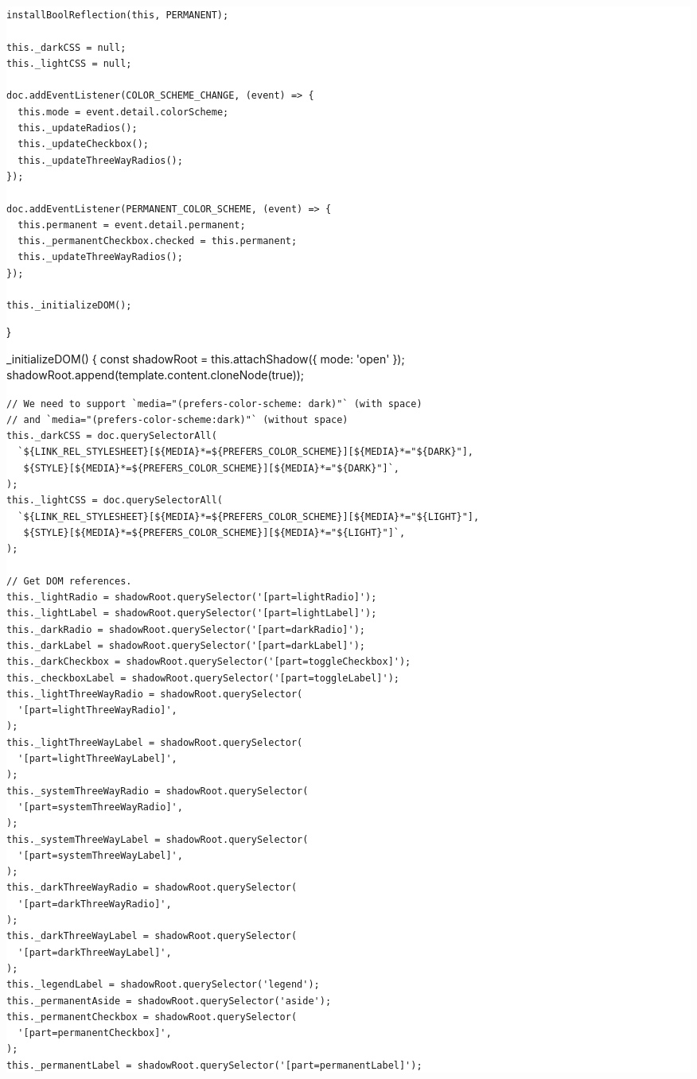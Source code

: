     installBoolReflection(this, PERMANENT);

    this._darkCSS = null;
    this._lightCSS = null;

    doc.addEventListener(COLOR_SCHEME_CHANGE, (event) => {
      this.mode = event.detail.colorScheme;
      this._updateRadios();
      this._updateCheckbox();
      this._updateThreeWayRadios();
    });

    doc.addEventListener(PERMANENT_COLOR_SCHEME, (event) => {
      this.permanent = event.detail.permanent;
      this._permanentCheckbox.checked = this.permanent;
      this._updateThreeWayRadios();
    });

    this._initializeDOM();
  }

  _initializeDOM() {
    const shadowRoot = this.attachShadow({ mode: 'open' });
    shadowRoot.append(template.content.cloneNode(true));

    // We need to support `media="(prefers-color-scheme: dark)"` (with space)
    // and `media="(prefers-color-scheme:dark)"` (without space)
    this._darkCSS = doc.querySelectorAll(
      `${LINK_REL_STYLESHEET}[${MEDIA}*=${PREFERS_COLOR_SCHEME}][${MEDIA}*="${DARK}"],
       ${STYLE}[${MEDIA}*=${PREFERS_COLOR_SCHEME}][${MEDIA}*="${DARK}"]`,
    );
    this._lightCSS = doc.querySelectorAll(
      `${LINK_REL_STYLESHEET}[${MEDIA}*=${PREFERS_COLOR_SCHEME}][${MEDIA}*="${LIGHT}"], 
       ${STYLE}[${MEDIA}*=${PREFERS_COLOR_SCHEME}][${MEDIA}*="${LIGHT}"]`,
    );

    // Get DOM references.
    this._lightRadio = shadowRoot.querySelector('[part=lightRadio]');
    this._lightLabel = shadowRoot.querySelector('[part=lightLabel]');
    this._darkRadio = shadowRoot.querySelector('[part=darkRadio]');
    this._darkLabel = shadowRoot.querySelector('[part=darkLabel]');
    this._darkCheckbox = shadowRoot.querySelector('[part=toggleCheckbox]');
    this._checkboxLabel = shadowRoot.querySelector('[part=toggleLabel]');
    this._lightThreeWayRadio = shadowRoot.querySelector(
      '[part=lightThreeWayRadio]',
    );
    this._lightThreeWayLabel = shadowRoot.querySelector(
      '[part=lightThreeWayLabel]',
    );
    this._systemThreeWayRadio = shadowRoot.querySelector(
      '[part=systemThreeWayRadio]',
    );
    this._systemThreeWayLabel = shadowRoot.querySelector(
      '[part=systemThreeWayLabel]',
    );
    this._darkThreeWayRadio = shadowRoot.querySelector(
      '[part=darkThreeWayRadio]',
    );
    this._darkThreeWayLabel = shadowRoot.querySelector(
      '[part=darkThreeWayLabel]',
    );
    this._legendLabel = shadowRoot.querySelector('legend');
    this._permanentAside = shadowRoot.querySelector('aside');
    this._permanentCheckbox = shadowRoot.querySelector(
      '[part=permanentCheckbox]',
    );
    this._permanentLabel = shadowRoot.querySelector('[part=permanentLabel]');